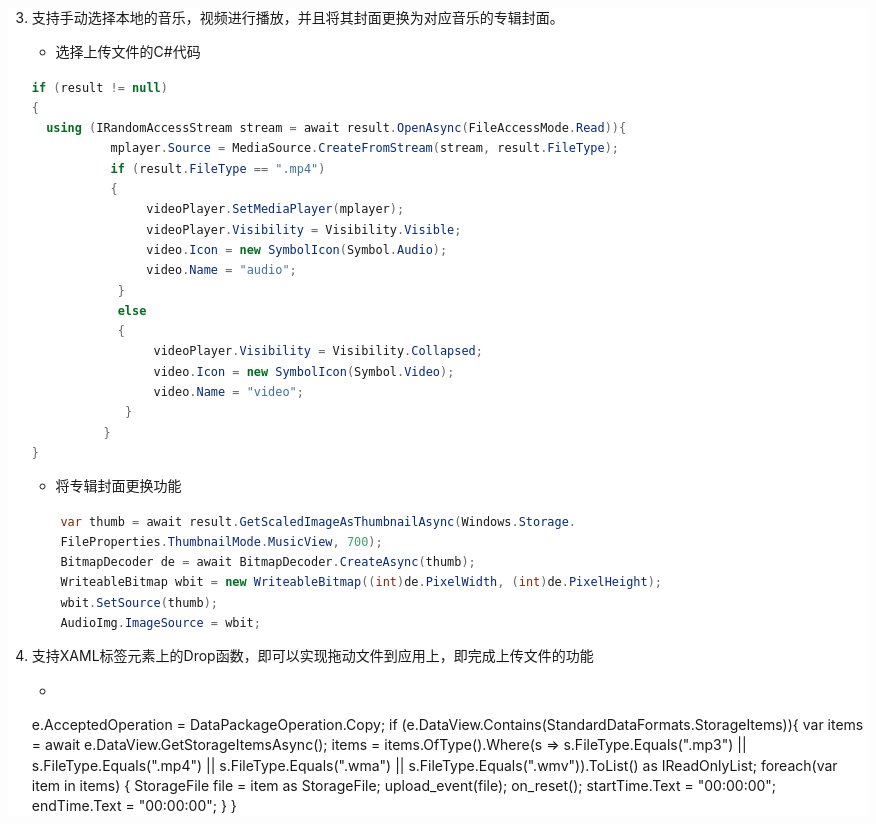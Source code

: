 3. 支持手动选择本地的音乐，视频进行播放，并且将其封面更换为对应音乐的专辑封面。

   * 选择上传文件的C#代码

   ```C#
   if (result != null)
   {
     using (IRandomAccessStream stream = await result.OpenAsync(FileAccessMode.Read)){
              mplayer.Source = MediaSource.CreateFromStream(stream, result.FileType);
              if (result.FileType == ".mp4")
              {
                   videoPlayer.SetMediaPlayer(mplayer);
                   videoPlayer.Visibility = Visibility.Visible;
                   video.Icon = new SymbolIcon(Symbol.Audio);
                   video.Name = "audio";
               }
               else
               {
                    videoPlayer.Visibility = Visibility.Collapsed;
                    video.Icon = new SymbolIcon(Symbol.Video);
                    video.Name = "video";
                }
             }
   }
   ```

   * 将专辑封面更换功能

   ```C#
       var thumb = await result.GetScaledImageAsThumbnailAsync(Windows.Storage.
       FileProperties.ThumbnailMode.MusicView, 700);
       BitmapDecoder de = await BitmapDecoder.CreateAsync(thumb);
       WriteableBitmap wbit = new WriteableBitmap((int)de.PixelWidth, (int)de.PixelHeight);
       wbit.SetSource(thumb);
       AudioImg.ImageSource = wbit;
   ```

4. 支持XAML标签元素上的Drop函数，即可以实现拖动文件到应用上，即完成上传文件的功能

	* ```C#
     e.AcceptedOperation = DataPackageOperation.Copy;
     if (e.DataView.Contains(StandardDataFormats.StorageItems)){
             var items = await e.DataView.GetStorageItemsAsync();
             items = items.OfType<StorageFile>().Where(s => s.FileType.Equals(".mp3") || 					s.FileType.Equals(".mp4") || s.FileType.Equals(".wma") 
                                         || s.FileType.Equals(".wmv")).ToList() as 													IReadOnlyList<IStorageItem>;
             foreach(var item in items)
             {
                  StorageFile file = item as StorageFile;
                  upload_event(file);
                  on_reset();
                  startTime.Text = "00:00:00";
                  endTime.Text = "00:00:00";
             }
     }
     ```
